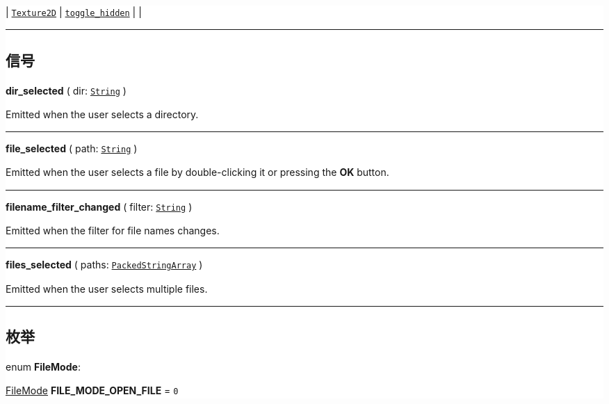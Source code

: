 | [`Texture2D`](class_texture2d.md) | [`toggle_hidden`](class_filedialog.md#class_filedialog_theme_icon_toggle_hidden)                   |                          |



---

## 信号

<div id="_class_class_filedialog_signal_dir_selected"></div>

**dir_selected** ( dir: [`String`](class_string.md) ) <div id="class_filedialog_signal_dir_selected"></div>

Emitted when the user selects a directory.



---

<div id="_class_class_filedialog_signal_file_selected"></div>

**file_selected** ( path: [`String`](class_string.md) ) <div id="class_filedialog_signal_file_selected"></div>

Emitted when the user selects a file by double-clicking it or pressing the **OK** button.



---

<div id="_class_class_filedialog_signal_filename_filter_changed"></div>

**filename_filter_changed** ( filter: [`String`](class_string.md) ) <div id="class_filedialog_signal_filename_filter_changed"></div>

Emitted when the filter for file names changes.



---

<div id="_class_class_filedialog_signal_files_selected"></div>

**files_selected** ( paths: [`PackedStringArray`](class_packedstringarray.md) ) <div id="class_filedialog_signal_files_selected"></div>

Emitted when the user selects multiple files.



---

## 枚举

<div id="_class_enum_filedialog_filemode"></div>

enum **FileMode**: <div id="enum_filedialog_filemode"></div>

<div id="_class_filedialog_constant_file_mode_open_file"></div>

[FileMode](#enum_filedialog_filemode) **FILE_MODE_OPEN_FILE** = ``0``

